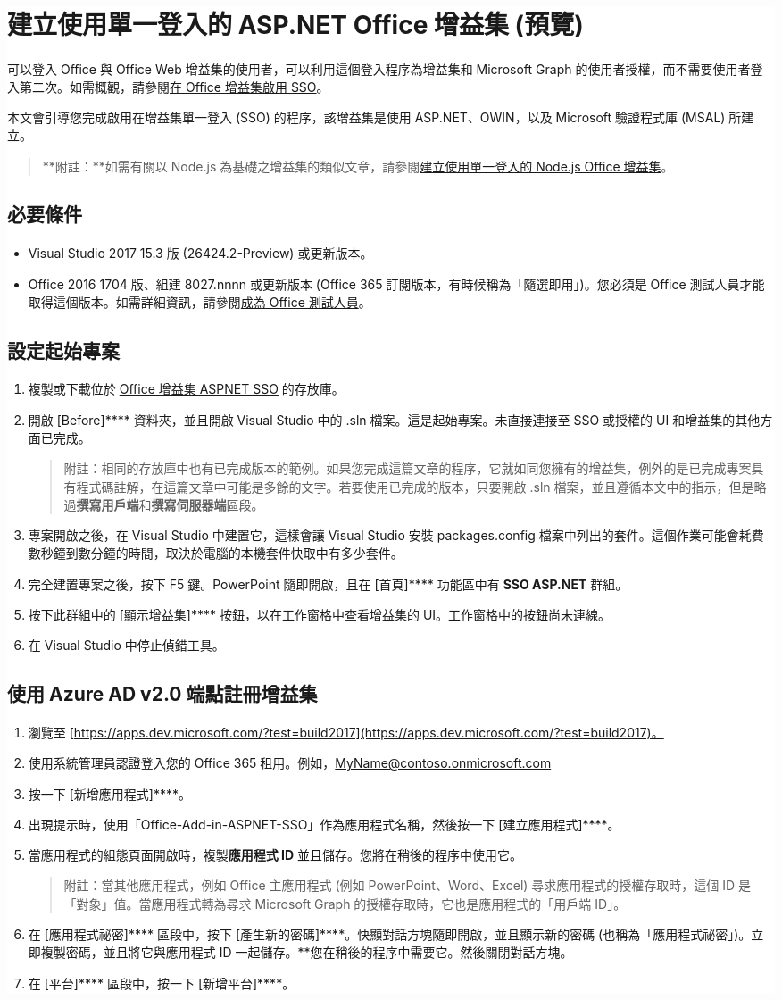 # <a name="create-an-aspnet-office-add-in-that-uses-single-sign-on-preview"></a>建立使用單一登入的 ASP.NET Office 增益集 (預覽)

可以登入 Office 與 Office Web 增益集的使用者，可以利用這個登入程序為增益集和 Microsoft Graph 的使用者授權，而不需要使用者登入第二次。如需概觀，請參閱[在 Office 增益集啟用 SSO](../../docs/develop/sso-in-office-add-ins.md)。

本文會引導您完成啟用在增益集單一登入 (SSO) 的程序，該增益集是使用 ASP.NET、OWIN，以及 Microsoft 驗證程式庫 (MSAL) 所建立。 

> **附註：**如需有關以 Node.js 為基礎之增益集的類似文章，請參閱[建立使用單一登入的 Node.js Office 增益集](../../docs/develop/create-sso-office-add-ins-nodejs.md)。

## <a name="prerequisites"></a>必要條件

* Visual Studio 2017 15.3 版 (26424.2-Preview) 或更新版本。

* Office 2016 1704 版、組建 8027.nnnn 或更新版本 (Office 365 訂閱版本，有時候稱為「隨選即用」)。您必須是 Office 測試人員才能取得這個版本。如需詳細資訊，請參閱[成為 Office 測試人員](https://products.office.com/en-us/office-insider?tab=tab-1)。

## <a name="set-up-the-starter-project"></a>設定起始專案

1. 複製或下載位於 [Office 增益集 ASPNET SSO](https://github.com/officedev/office-add-in-aspnet-sso) 的存放庫。 

1. 開啟 [Before]**** 資料夾，並且開啟 Visual Studio 中的 .sln 檔案。這是起始專案。未直接連接至 SSO 或授權的 UI 和增益集的其他方面已完成。 

    > 附註：相同的存放庫中也有已完成版本的範例。如果您完成這篇文章的程序，它就如同您擁有的增益集，例外的是已完成專案具有程式碼註解，在這篇文章中可能是多餘的文字。若要使用已完成的版本，只要開啟 .sln 檔案，並且遵循本文中的指示，但是略過**撰寫用戶端**和**撰寫伺服器端**區段。

1. 專案開啟之後，在 Visual Studio 中建置它，這樣會讓 Visual Studio 安裝 packages.config 檔案中列出的套件。這個作業可能會耗費數秒鐘到數分鐘的時間，取決於電腦的本機套件快取中有多少套件。

1. 完全建置專案之後，按下 F5 鍵。PowerPoint 隨即開啟，且在 [首頁]**** 功能區中有 **SSO ASP.NET** 群組。 

1. 按下此群組中的 [顯示增益集]**** 按鈕，以在工作窗格中查看增益集的 UI。工作窗格中的按鈕尚未連線。 
2. 在 Visual Studio 中停止偵錯工具。

## <a name="register-the-add-in-with-azure-ad-v20-endpoint"></a>使用 Azure AD v2.0 端點註冊增益集

1. 瀏覽至 [https://apps.dev.microsoft.com/?test=build2017](https://apps.dev.microsoft.com/?test=build2017)。 

1. 使用系統管理員認證登入您的 Office 365 租用。例如，MyName@contoso.onmicrosoft.com

1. 按一下 [新增應用程式]****。

1. 出現提示時，使用「Office-Add-in-ASPNET-SSO」作為應用程式名稱，然後按一下 [建立應用程式]****。

1. 當應用程式的組態頁面開啟時，複製**應用程式 ID** 並且儲存。您將在稍後的程序中使用它。 

    > 附註：當其他應用程式，例如 Office 主應用程式 (例如 PowerPoint、Word、Excel) 尋求應用程式的授權存取時，這個 ID 是「對象」值。當應用程式轉為尋求 Microsoft Graph 的授權存取時，它也是應用程式的「用戶端 ID」。

1. 在 [應用程式祕密]**** 區段中，按下 [產生新的密碼]****。快顯對話方塊隨即開啟，並且顯示新的密碼 (也稱為「應用程式祕密」)。立即複製密碼，並且將它與應用程式 ID 一起儲存。**您在稍後的程序中需要它。然後關閉對話方塊。

1. 在 [平台]**** 區段中，按一下 [新增平台]****。 
